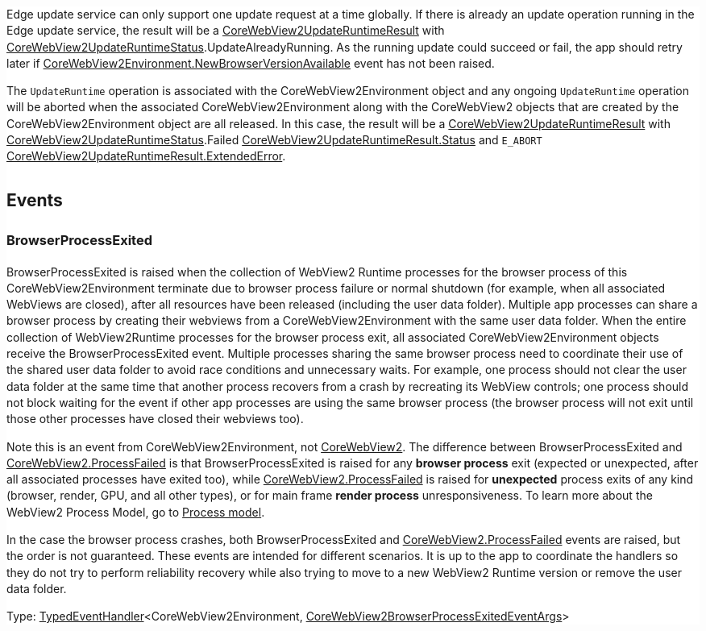 Edge update service can only support one update request at a time globally. If there is already an update operation running in the Edge update service, the result will be a [CoreWebView2UpdateRuntimeResult](corewebview2updateruntimeresult.md) with [CoreWebView2UpdateRuntimeStatus](corewebview2updateruntimestatus.md).UpdateAlreadyRunning.
As the running update could succeed or fail, the app should retry later if [CoreWebView2Environment.NewBrowserVersionAvailable](corewebview2environment.md#newbrowserversionavailable) event has not been raised.

The `UpdateRuntime` operation is associated with the CoreWebView2Environment object and any ongoing `UpdateRuntime` operation will be aborted when the associated CoreWebView2Environment along with the CoreWebView2 objects that are created by the CoreWebView2Environment object are all released.
In this case, the result will be a [CoreWebView2UpdateRuntimeResult](corewebview2updateruntimeresult.md) with [CoreWebView2UpdateRuntimeStatus](corewebview2updateruntimestatus.md).Failed [CoreWebView2UpdateRuntimeResult.Status](corewebview2updateruntimeresult.md#status) and `E_ABORT` [CoreWebView2UpdateRuntimeResult.ExtendedError](corewebview2updateruntimeresult.md#extendederror).




## Events

### BrowserProcessExited

BrowserProcessExited is raised when the collection of WebView2 Runtime processes for the browser process of this CoreWebView2Environment terminate due to browser process failure or normal shutdown (for example, when all associated WebViews are closed), after all resources have been released (including the user data folder).
Multiple app processes can share a browser process by creating their webviews from a CoreWebView2Environment with the same user data folder. When the entire collection of WebView2Runtime processes for the browser process exit, all associated CoreWebView2Environment objects receive the BrowserProcessExited event. Multiple processes sharing the same browser process need to coordinate their use of the shared user data folder to avoid race conditions and unnecessary waits. For example, one process should not clear the user data folder at the same time that another process recovers from a crash by recreating its WebView controls; one process should not block waiting for the event if other app processes are using the same browser process (the browser process will not exit until those other processes have closed their webviews too).

Note this is an event from CoreWebView2Environment, not [CoreWebView2](corewebview2.md). The difference between BrowserProcessExited and [CoreWebView2.ProcessFailed](corewebview2.md#processfailed) is that BrowserProcessExited is raised for any **browser process** exit (expected or unexpected, after all associated processes have exited too), while [CoreWebView2.ProcessFailed](corewebview2.md#processfailed) is raised for **unexpected** process exits of any kind (browser, render, GPU, and all other types), or for main frame **render process** unresponsiveness. To learn more about the WebView2 Process Model, go to [Process model](/microsoft-edge/webview2/concepts/process-model).

In the case the browser process crashes, both BrowserProcessExited and [CoreWebView2.ProcessFailed](corewebview2.md#processfailed) events are raised, but the order is not guaranteed. These events are intended for different scenarios. It is up to the app to coordinate the handlers so they do not try to perform reliability recovery while also trying to move to a new WebView2 Runtime version or remove the user data folder.

Type: [TypedEventHandler](/uwp/api/Windows.Foundation.TypedEventHandler-2)&lt;CoreWebView2Environment, [CoreWebView2BrowserProcessExitedEventArgs](corewebview2browserprocessexitedeventargs.md)&gt;
